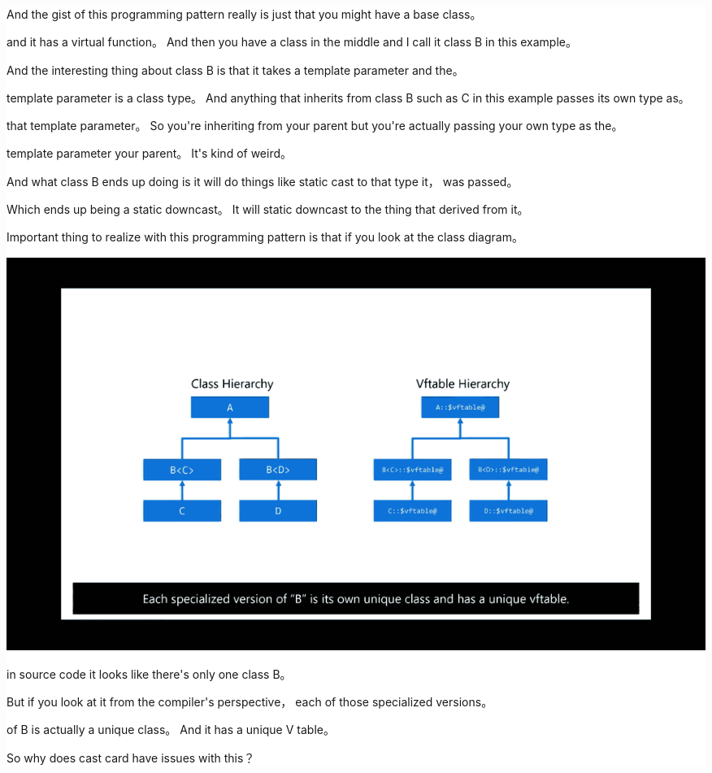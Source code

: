  And the gist of this programming pattern really is just that you might have a base class。

 and it has a virtual function。 And then you have a class in the middle and I call it class B in this example。

 And the interesting thing about class B is that it takes a template parameter and the。

 template parameter is a class type。 And anything that inherits from class B such as C in this example passes its own type as。

 that template parameter。 So you're inheriting from your parent but you're actually passing your own type as the。

 template parameter your parent。 It's kind of weird。

 And what class B ends up doing is it will do things like static cast to that type it， was passed。

 Which ends up being a static downcast。 It will static downcast to the thing that derived from it。

 Important thing to realize with this programming pattern is that if you look at the class diagram。



![](img/467eb5744df722551a0690b738792a9c_65.png)

 in source code it looks like there's only one class B。

 But if you look at it from the compiler's perspective， each of those specialized versions。

 of B is actually a unique class。 And it has a unique V table。

 So why does cast card have issues with this？

